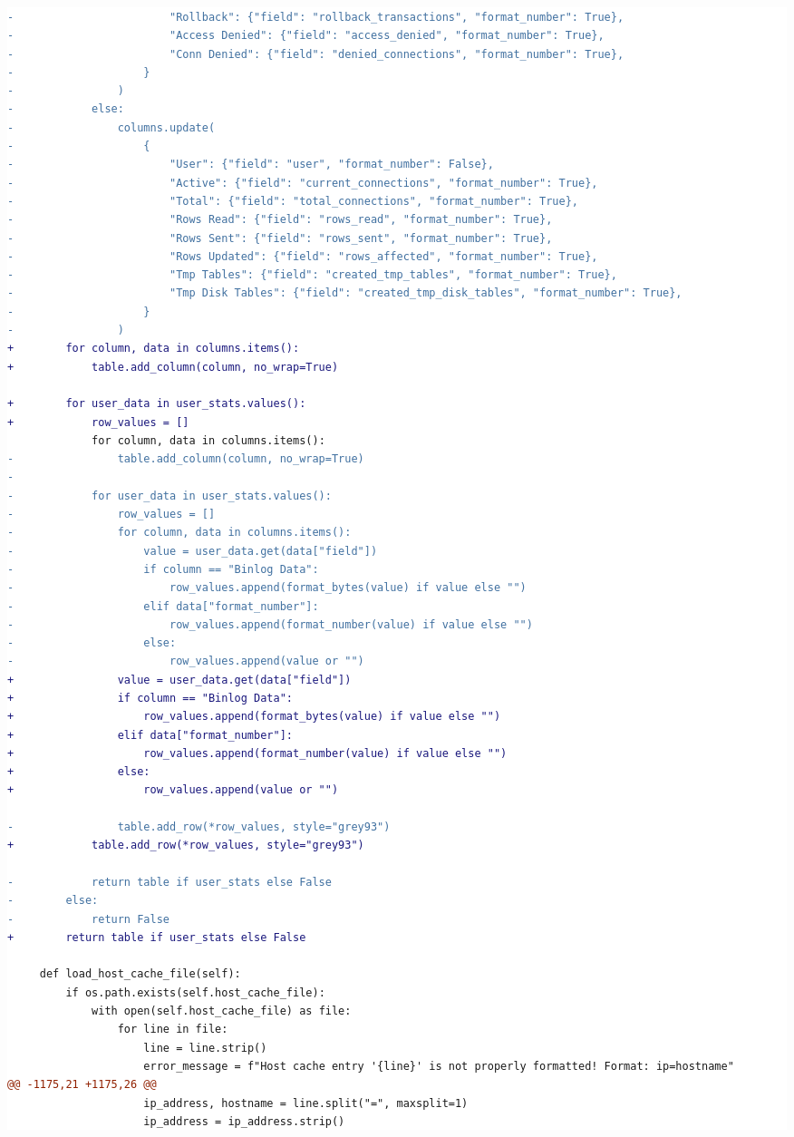 ```diff
-                        "Rollback": {"field": "rollback_transactions", "format_number": True},
-                        "Access Denied": {"field": "access_denied", "format_number": True},
-                        "Conn Denied": {"field": "denied_connections", "format_number": True},
-                    }
-                )
-            else:
-                columns.update(
-                    {
-                        "User": {"field": "user", "format_number": False},
-                        "Active": {"field": "current_connections", "format_number": True},
-                        "Total": {"field": "total_connections", "format_number": True},
-                        "Rows Read": {"field": "rows_read", "format_number": True},
-                        "Rows Sent": {"field": "rows_sent", "format_number": True},
-                        "Rows Updated": {"field": "rows_affected", "format_number": True},
-                        "Tmp Tables": {"field": "created_tmp_tables", "format_number": True},
-                        "Tmp Disk Tables": {"field": "created_tmp_disk_tables", "format_number": True},
-                    }
-                )
+        for column, data in columns.items():
+            table.add_column(column, no_wrap=True)
 
+        for user_data in user_stats.values():
+            row_values = []
             for column, data in columns.items():
-                table.add_column(column, no_wrap=True)
-
-            for user_data in user_stats.values():
-                row_values = []
-                for column, data in columns.items():
-                    value = user_data.get(data["field"])
-                    if column == "Binlog Data":
-                        row_values.append(format_bytes(value) if value else "")
-                    elif data["format_number"]:
-                        row_values.append(format_number(value) if value else "")
-                    else:
-                        row_values.append(value or "")
+                value = user_data.get(data["field"])
+                if column == "Binlog Data":
+                    row_values.append(format_bytes(value) if value else "")
+                elif data["format_number"]:
+                    row_values.append(format_number(value) if value else "")
+                else:
+                    row_values.append(value or "")
 
-                table.add_row(*row_values, style="grey93")
+            table.add_row(*row_values, style="grey93")
 
-            return table if user_stats else False
-        else:
-            return False
+        return table if user_stats else False
 
     def load_host_cache_file(self):
         if os.path.exists(self.host_cache_file):
             with open(self.host_cache_file) as file:
                 for line in file:
                     line = line.strip()
                     error_message = f"Host cache entry '{line}' is not properly formatted! Format: ip=hostname"
@@ -1175,21 +1175,26 @@
                     ip_address, hostname = line.split("=", maxsplit=1)
                     ip_address = ip_address.strip()
```